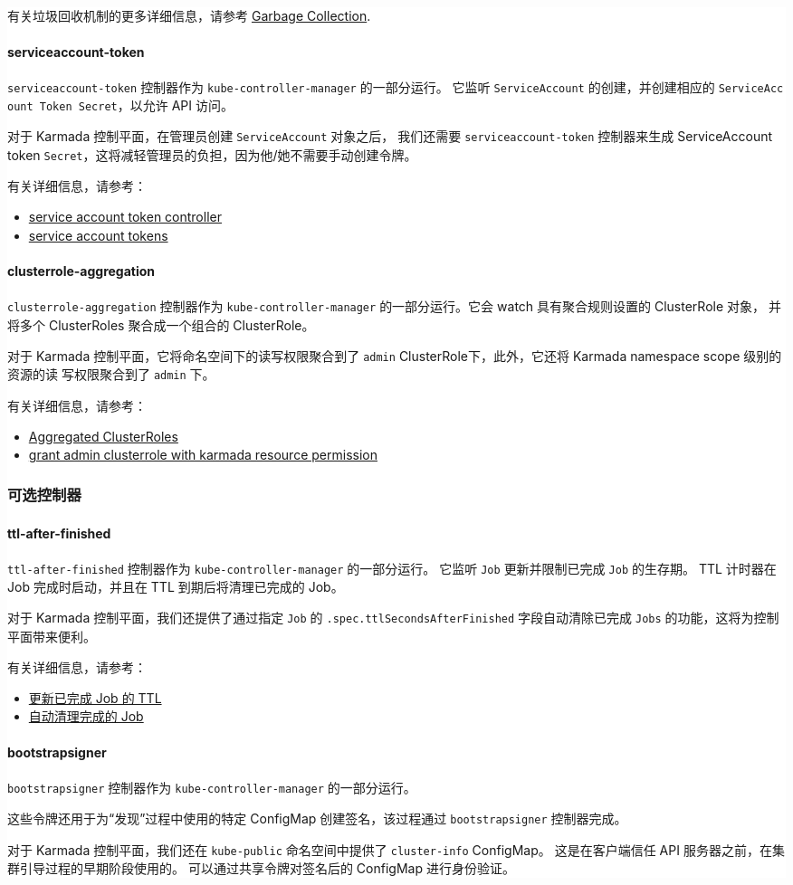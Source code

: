 有关垃圾回收机制的更多详细信息，请参考
[Garbage Collection](https://kubernetes.io/docs/concepts/architecture/garbage-collection/).

#### serviceaccount-token

`serviceaccount-token` 控制器作为 `kube-controller-manager` 的一部分运行。
它监听 `ServiceAccount` 的创建，并创建相应的 `ServiceAccount Token Secret`，以允许 API 访问。

对于 Karmada 控制平面，在管理员创建 `ServiceAccount` 对象之后，
我们还需要 `serviceaccount-token` 控制器来生成 ServiceAccount token `Secret`，这将减轻管理员的负担，因为他/她不需要手动创建令牌。

有关详细信息，请参考：
- [service account token controller](https://kubernetes.io/docs/reference/access-authn-authz/service-accounts-admin/#token-controller)
- [service account tokens](https://kubernetes.io/docs/reference/access-authn-authz/authentication/#service-account-tokens)

#### clusterrole-aggregation

`clusterrole-aggregation` 控制器作为 `kube-controller-manager` 的一部分运行。它会 watch 具有聚合规则设置的 ClusterRole 对象，
并将多个 ClusterRoles 聚合成一个组合的 ClusterRole。

对于 Karmada 控制平面，它将命名空间下的读写权限聚合到了 `admin` ClusterRole下，此外，它还将 Karmada namespace scope 级别的资源的读
写权限聚合到了 `admin` 下。

有关详细信息，请参考：
- [Aggregated ClusterRoles](https://kubernetes.io/docs/reference/access-authn-authz/rbac/#aggregated-clusterroles)
- [grant admin clusterrole with karmada resource permission](https://github.com/karmada-io/karmada/issues/3916)

### 可选控制器

#### ttl-after-finished

`ttl-after-finished` 控制器作为 `kube-controller-manager` 的一部分运行。
它监听 `Job` 更新并限制已完成 `Job` 的生存期。
TTL 计时器在 Job 完成时启动，并且在 TTL 到期后将清理已完成的 Job。

对于 Karmada 控制平面，我们还提供了通过指定 `Job` 的 `.spec.ttlSecondsAfterFinished` 字段自动清除已完成 `Jobs` 的功能，这将为控制平面带来便利。

有关详细信息，请参考：
- [更新已完成 Job 的 TTL](https://kubernetes.io/zh-cn/docs/concepts/workloads/controllers/ttlafterfinished/#updating-ttl-for-finished-jobs)
- [自动清理完成的 Job](https://kubernetes.io/zh-cn/docs/concepts/workloads/controllers/job/#clean-up-finished-jobs-automatically)

#### bootstrapsigner

`bootstrapsigner` 控制器作为 `kube-controller-manager` 的一部分运行。

这些令牌还用于为“发现”过程中使用的特定 ConfigMap 创建签名，该过程通过 `bootstrapsigner` 控制器完成。

对于 Karmada 控制平面，我们还在 `kube-public` 命名空间中提供了 `cluster-info` ConfigMap。
这是在客户端信任 API 服务器之前，在集群引导过程的早期阶段使用的。
可以通过共享令牌对签名后的 ConfigMap 进行身份验证。
